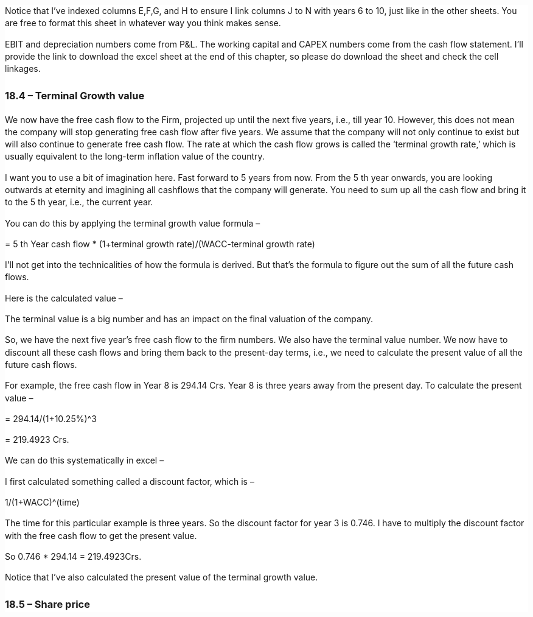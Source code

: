 Notice that I’ve indexed columns E,F,G, and H to ensure I link columns J to N with years 6 to 10, just like in the other sheets. You are free to format this sheet in whatever way you think makes sense.

EBIT and depreciation numbers come from P&L. The working capital and CAPEX numbers come from the cash flow statement. I’ll provide the link to download the excel sheet at the end of this chapter, so please do download the sheet and check the cell linkages.




### 18.4 – Terminal Growth value

We now have the free cash flow to the Firm, projected up until the next five years, i.e., till year 10. However, this does not mean the company will stop generating free cash flow after five years. We assume that the company will not only continue to exist but will also continue to generate free cash flow. The rate at which the cash flow grows is called the ‘terminal growth rate,’ which is usually equivalent to the long-term inflation value of the country.

I want you to use a bit of imagination here. Fast forward to 5 years from now. From the 5 th  year onwards, you are looking outwards at eternity and imagining all cashflows that the company will generate. You need to sum up all the cash flow and bring it to the 5 th  year, i.e., the current year.

You can do this by applying the terminal growth value formula –

= 5 th  Year cash flow * (1+terminal growth rate)/(WACC-terminal growth rate)

I’ll not get into the technicalities of how the formula is derived. But that’s the formula to figure out the sum of all the future cash flows.

Here is the calculated value –

The terminal value is a big number and has an impact on the final valuation of the company.

So, we have the next five year’s free cash flow to the firm numbers. We also have the terminal value number. We now have to discount all these cash flows and bring them back to the present-day terms, i.e., we need to calculate the present value of all the future cash flows.

For example, the free cash flow in Year 8 is 294.14 Crs. Year 8 is three years away from the present day. To calculate the present value –

= 294.14/(1+10.25%)^3

= 219.4923 Crs.

We can do this systematically in excel –

I first calculated something called a discount factor, which is –

1/(1+WACC)^(time)

The time for this particular example is three years. So the discount factor for year 3 is 0.746. I have to multiply the discount factor with the free cash flow to get the present value.

So 0.746 * 294.14 = 219.4923Crs.

Notice that I’ve also calculated the present value of the terminal growth value.




### 18.5 – Share price
